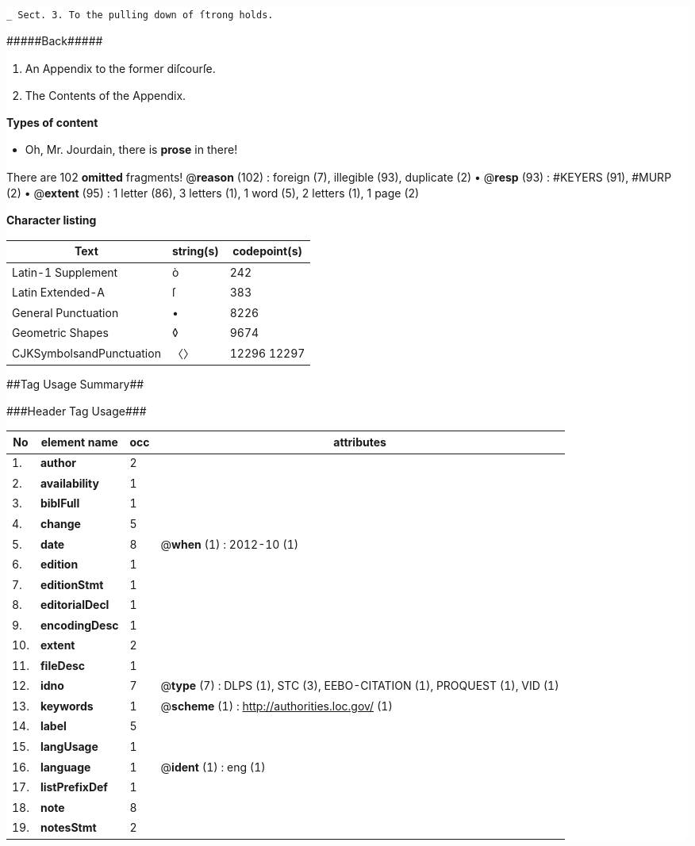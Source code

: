     _ Sect. 3. To the pulling down of ſtrong holds.

#####Back#####

1. An Appendix to the former diſcourſe.

1. The Contents of the Appendix.

**Types of content**

  * Oh, Mr. Jourdain, there is **prose** in there!

There are 102 **omitted** fragments! 
 @__reason__ (102) : foreign (7), illegible (93), duplicate (2)  •  @__resp__ (93) : #KEYERS (91), #MURP (2)  •  @__extent__ (95) : 1 letter (86), 3 letters (1), 1 word (5), 2 letters (1), 1 page (2)

**Character listing**


|Text|string(s)|codepoint(s)|
|---|---|---|
|Latin-1 Supplement|ò|242|
|Latin Extended-A|ſ|383|
|General Punctuation|•|8226|
|Geometric Shapes|◊|9674|
|CJKSymbolsandPunctuation|〈〉|12296 12297|

##Tag Usage Summary##

###Header Tag Usage###

|No|element name|occ|attributes|
|---|---|---|---|
|1.|__author__|2||
|2.|__availability__|1||
|3.|__biblFull__|1||
|4.|__change__|5||
|5.|__date__|8| @__when__ (1) : 2012-10 (1)|
|6.|__edition__|1||
|7.|__editionStmt__|1||
|8.|__editorialDecl__|1||
|9.|__encodingDesc__|1||
|10.|__extent__|2||
|11.|__fileDesc__|1||
|12.|__idno__|7| @__type__ (7) : DLPS (1), STC (3), EEBO-CITATION (1), PROQUEST (1), VID (1)|
|13.|__keywords__|1| @__scheme__ (1) : http://authorities.loc.gov/ (1)|
|14.|__label__|5||
|15.|__langUsage__|1||
|16.|__language__|1| @__ident__ (1) : eng (1)|
|17.|__listPrefixDef__|1||
|18.|__note__|8||
|19.|__notesStmt__|2||